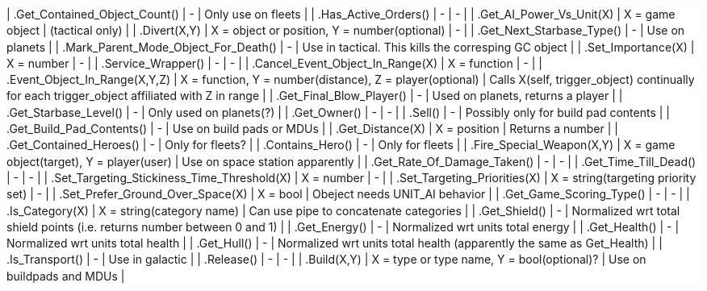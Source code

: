 | .Get_Contained_Object_Count()      | -                               | Only use on fleets                                                       |
| .Has_Active_Orders()               | -                               | -                                                                        |
| .Get_AI_Power_Vs_Unit(X)           | X = game object                 | (tactical only)                                                                        |
| .Divert(X,Y)                       | X = object or position, Y = number(optional)  | -                                                                        |
| .Get_Next_Starbase_Type()          | -                               | Use on planets                                                            |
| .Mark_Parent_Mode_Object_For_Death() | -                             | Use in tactical. This kills the corresping GC object       |
| .Set_Importance(X)                 | X = number                      | -                                                                        |
| .Service_Wrapper()                 | -                               | -                                                                        |
| .Cancel_Event_Object_In_Range(X)   | X = function                    | -                                                                        |
| .Event_Object_In_Range(X,Y,Z)      | X = function, Y = number(distance), Z = player(optional) | Calls X(self, trigger_object) continually for each trigger_object affiliated with Z in range |
| .Get_Final_Blow_Player()           | -                               | Used on planets, returns a player                   |
| .Get_Starbase_Level()              | -                               | Only used on planets(?)                                                          |
| .Get_Owner()                       | -                               | -                                                                        |
| .Sell()                            | -                               | Possibly only for build pad contents                  |
| .Get_Build_Pad_Contents()          | -                               | Use on build pads or MDUs                                                             |
| .Get_Distance(X)                   | X = position                    | Returns a number                                                      |
| .Get_Contained_Heroes()            | -                               | Only for fleets?                                                          |
| .Contains_Hero()                   | -                               | Only for fleets                                                          |
| .Fire_Special_Weapon(X,Y)          | X = game object(target), Y = player(user)  | Use on space station apparently          |
| .Get_Rate_Of_Damage_Taken()        | -                               | -                                                                        |
| .Get_Time_Till_Dead()              | -                               | -                                                                        |
| .Set_Targeting_Stickiness_Time_Threshold(X)  | X = number            | -                                                                        |
| .Set_Targeting_Priorities(X)       | X = string(targeting priority set) | -                                                                        |
| .Set_Prefer_Ground_Over_Space(X)   | X = bool                        | Obeject needs UNIT_AI behavior               |
| .Get_Game_Scoring_Type()           | -                               | -                                                                        |
| .Is_Category(X)                    | X = string(category name)       | Can use pipe to concatenate categories             |
| .Get_Shield()                      | -                               | Normalized wrt total shield points (i.e. returns number between 0 and 1)                          |
| .Get_Energy()                      | -                               | Normalized wrt units total energy                 |
| .Get_Health()                      | -                               | Normalized wrt units total health                 |
| .Get_Hull()                        | -                               | Normalized wrt units total health (apparently the same as Get_Health)                        |
| .Is_Transport()                    | -                               | Use in galactic                                                               |
| .Release()                         | -                               | -                                                                        |
| .Build(X,Y)                        | X = type or type name, Y = bool(optional)? | Use on buildpads and MDUs               |
